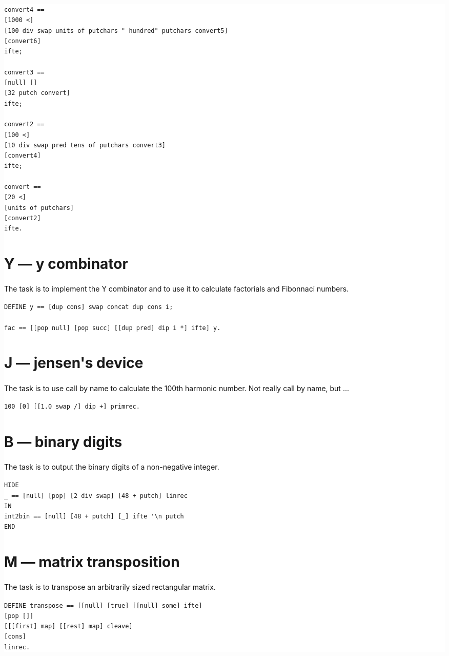     convert4 ==
    [1000 <]
    [100 div swap units of putchars " hundred" putchars convert5]
    [convert6]
    ifte;

    convert3 ==
    [null] []
    [32 putch convert]
    ifte;

    convert2 ==
    [100 <]
    [10 div swap pred tens of putchars convert3]
    [convert4]
    ifte;

    convert ==
    [20 <]
    [units of putchars]
    [convert2]
    ifte.

Y — y combinator
================

The task is to implement the Y combinator and to use it to calculate
factorials and Fibonnaci numbers.

    DEFINE y == [dup cons] swap concat dup cons i;

    fac == [[pop null] [pop succ] [[dup pred] dip i *] ifte] y.

J — jensen's device
===================

The task is to use call by name to calculate the 100th harmonic number.
Not really call by name, but ...

    100 [0] [[1.0 swap /] dip +] primrec.

B — binary digits
=================

The task is to output the binary digits of a non-negative integer.

    HIDE
    _ == [null] [pop] [2 div swap] [48 + putch] linrec
    IN
    int2bin == [null] [48 + putch] [_] ifte '\n putch
    END

M — matrix transposition
========================

The task is to transpose an arbitrarily sized rectangular matrix.

    DEFINE transpose == [[null] [true] [[null] some] ifte]
    [pop []]
    [[[first] map] [[rest] map] cleave]
    [cons]
    linrec.
